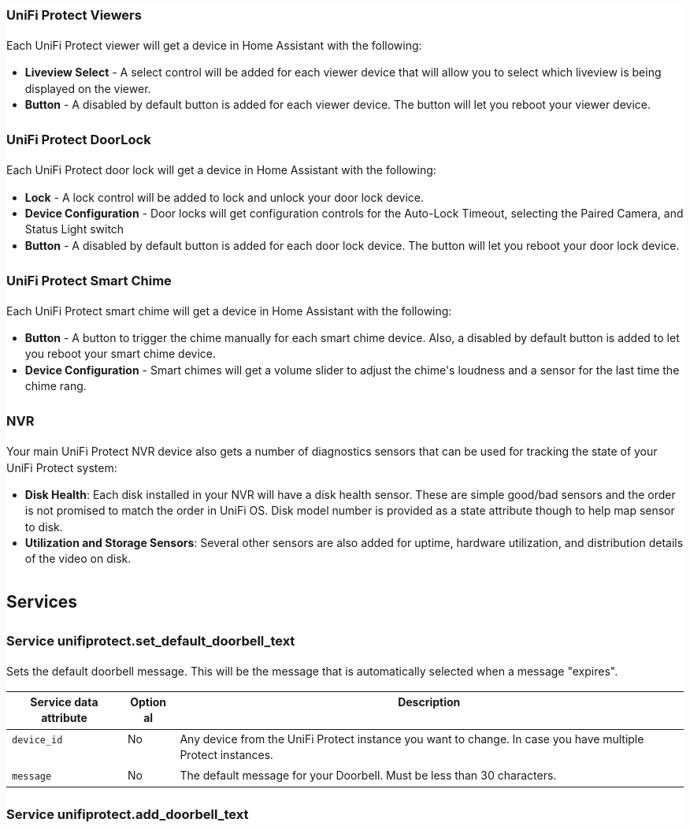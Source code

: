 ### UniFi Protect Viewers

Each UniFi Protect viewer will get a device in Home Assistant with the following:

* **Liveview Select** - A select control will be added for each viewer device that will allow you to select which liveview is being displayed on the viewer.
* **Button** - A disabled by default button is added for each viewer device. The button will let you reboot your viewer device.

### UniFi Protect DoorLock

Each UniFi Protect door lock will get a device in Home Assistant with the following:

* **Lock** - A lock control will be added to lock and unlock your door lock device.
* **Device Configuration** - Door locks will get configuration controls for the Auto-Lock Timeout, selecting the Paired Camera, and Status Light switch
* **Button** - A disabled by default button is added for each door lock device. The button will let you reboot your door lock device.

### UniFi Protect Smart Chime

Each UniFi Protect smart chime will get a device in Home Assistant with the following:

* **Button** - A button to trigger the chime manually for each smart chime device. Also, a disabled by default button is added to let you reboot your smart chime device.
* **Device Configuration** - Smart chimes will get a volume slider to adjust the chime's loudness and a sensor for the last time the chime rang.

### NVR

Your main UniFi Protect NVR device also gets a number of diagnostics sensors that can be used for tracking the state of your UniFi Protect system:

* **Disk Health**: Each disk installed in your NVR will have a disk health sensor. These are simple good/bad sensors and the order is not promised to match the order in UniFi OS. Disk model number is provided as a state attribute though to help map sensor to disk.
* **Utilization and Storage Sensors**: Several other sensors are also added for uptime, hardware utilization, and distribution details of the video on disk.

## Services

### Service unifiprotect.set_default_doorbell_text

Sets the default doorbell message. This will be the message that is automatically selected when a message "expires".

| Service data attribute | Optional | Description                                                                                                  |
| ---------------------- | -------- | ------------------------------------------------------------------------------------------------------------ |
| `device_id`            | No       | Any device from the UniFi Protect instance you want to change. In case you have multiple Protect instances.  |
| `message`              | No       | The default message for your Doorbell. Must be less than 30 characters.                                      |

### Service unifiprotect.add_doorbell_text

